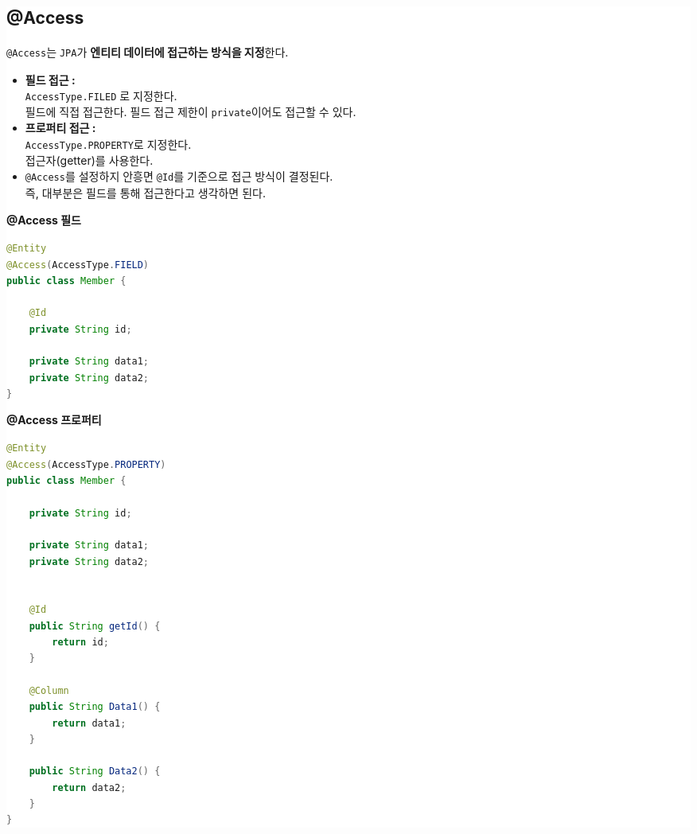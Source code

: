 ## @Access  
`@Access`는 `JPA`가 **엔티티 데이터에 접근하는 방식을 지정**한다.     
 
* **필드 접근 :**   
  `AccessType.FILED` 로 지정한다.    
  필드에 직접 접근한다.
  필드 접근 제한이 `private`이어도 접근할 수 있다.   
* **프로퍼티 접근 :**  
  `AccessType.PROPERTY`로 지정한다.  
  접근자(getter)를 사용한다.  
* `@Access`를 설정하지 안흥면 `@Id`를 기준으로 접근 방식이 결정된다.  
  즉, 대부분은 필드를 통해 접근한다고 생각하면 된다.    

**@Access 필드**
```java
@Entity
@Access(AccessType.FIELD)
public class Member {
    
    @Id
    private String id;

    private String data1;
    private String data2;
}
```

**@Access 프로퍼티**
```java
@Entity
@Access(AccessType.PROPERTY)
public class Member {
    
    private String id;
    
    private String data1;
    private String data2;
   
    
    @Id
    public String getId() {
        return id;
    }
    
    @Column
    public String Data1() {
        return data1;
    }
    
    public String Data2() {
        return data2;
    }
}
```
